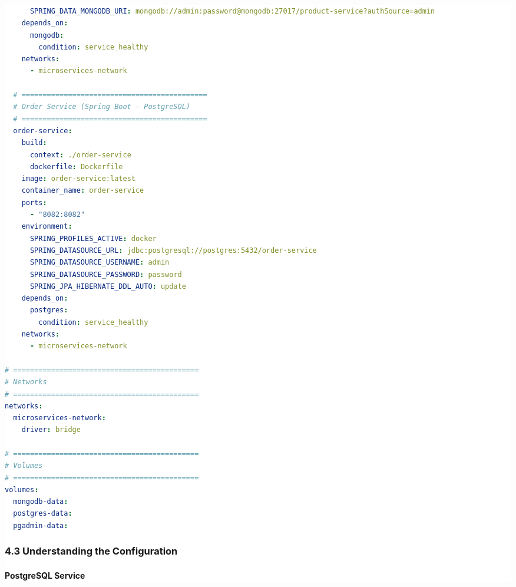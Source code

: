 ```yaml
      SPRING_DATA_MONGODB_URI: mongodb://admin:password@mongodb:27017/product-service?authSource=admin
    depends_on:
      mongodb:
        condition: service_healthy
    networks:
      - microservices-network

  # ============================================
  # Order Service (Spring Boot - PostgreSQL)
  # ============================================
  order-service:
    build:
      context: ./order-service
      dockerfile: Dockerfile
    image: order-service:latest
    container_name: order-service
    ports:
      - "8082:8082"
    environment:
      SPRING_PROFILES_ACTIVE: docker
      SPRING_DATASOURCE_URL: jdbc:postgresql://postgres:5432/order-service
      SPRING_DATASOURCE_USERNAME: admin
      SPRING_DATASOURCE_PASSWORD: password
      SPRING_JPA_HIBERNATE_DDL_AUTO: update
    depends_on:
      postgres:
        condition: service_healthy
    networks:
      - microservices-network

# ============================================
# Networks
# ============================================
networks:
  microservices-network:
    driver: bridge

# ============================================
# Volumes
# ============================================
volumes:
  mongodb-data:
  postgres-data:
  pgadmin-data:
```

### 4.3 Understanding the Configuration

#### **PostgreSQL Service**
